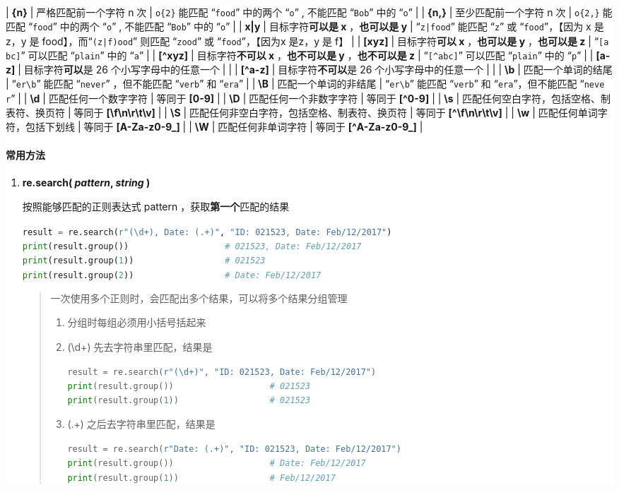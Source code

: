 | **{n}**    | 严格匹配前一个字符 n 次                                    | `o{2}` 能匹配 “`food`” 中的两个 “`o`” , 不能匹配 “`Bob`” 中的 “`o`” |
| **{n,}**   | 至少匹配前一个字符 n 次                                    | `o{2,}` 能匹配 “`food`” 中的两个 “`o`” , 不能匹配 “`Bob`” 中的 “`o`” |
| **x\|y**   | 目标字符**可以是 x** ，**也可以是 y**                      | “`z|food`” 能匹配 “`z`” 或 “`food`”，【因为 x 是 z，y 是 food】，而“`(z|f)ood`” 则匹配 “`zood`” 或 “`food`”，【因为x 是z，y 是 f】 |
| **[xyz]**  | 目标字符**可以 x** ，**也可以是 y** ，**也可以是 z**       | “`[abc]`” 可以匹配 “`plain`” 中的 “`a`”                      |
| **[^xyz]** | 目标字符**不可以 x** ，**也不可以是 y** ，**也不可以是 z** | “`[^abc]`” 可以匹配 “`plain`” 中的 “`p`”                     |
| **[a-z]**  | 目标字符**可以**是 26 个小写字母中的任意一个               |                                                              |
| **[^a-z]** | 目标字符**不可以**是 26 个小写字母中的任意一个             |                                                              |
| **\b**     | 匹配一个单词的结尾                                         | “`er\b`” 能匹配 “`never`” ，但不能匹配 “`verb`” 和 “`era`”   |
| **\B**     | 匹配一个单词的非结尾                                       | “`er\b`” 能匹配 “`verb`” 和 “`era`”，但不能匹配 “`never`”    |
| **\d**     | 匹配任何一个数字字符                                       | 等同于 **[0-9]**                                             |
| **\D**     | 匹配任何一个非数字字符                                     | 等同于 **[^0-9]**                                            |
| **\s**     | 匹配任何空白字符，包括空格、制表符、换页符                 | 等同于 **[\f\n\r\t\v]**                                      |
| **\S**     | 匹配任何非空白字符，包括空格、制表符、换页符               | 等同于 **[^\f\n\r\t\v]**                                     |
| **\w**     | 匹配任何单词字符，包括下划线                               | 等同于 **[A-Za-z0-9_]**                                      |
| **\W**     | 匹配任何非单词字符                                         | 等同于 **[^A-Za-z0-9_]**                                     |



#### 常用方法

1. **re.search( *pattern*, *string* )** 

   按照能够匹配的正则表达式 pattern ，获取**第一个**匹配的结果

   ```python
   result = re.search(r"(\d+), Date: (.+)", "ID: 021523, Date: Feb/12/2017")
   print(result.group())                   # 021523, Date: Feb/12/2017
   print(result.group(1))                  # 021523
   print(result.group(2))                  # Date: Feb/12/2017
   ```

   > 一次使用多个正则时，会匹配出多个结果，可以将多个结果分组管理
   >
   > 1. 分组时每组必须用小括号括起来
   >
   > 2. (\d+) 先去字符串里匹配，结果是
   >
   >    ```python
   >    result = re.search(r"(\d+)", "ID: 021523, Date: Feb/12/2017")
   >    print(result.group())                   # 021523
   >    print(result.group(1))                  # 021523
   >    ```
   >
   > 3. (.+) 之后去字符串里匹配，结果是
   >
   >    ```python
   >    result = re.search(r"Date: (.+)", "ID: 021523, Date: Feb/12/2017")
   >    print(result.group())                   # Date: Feb/12/2017
   >    print(result.group(1))                  # Feb/12/2017
   >    ```
